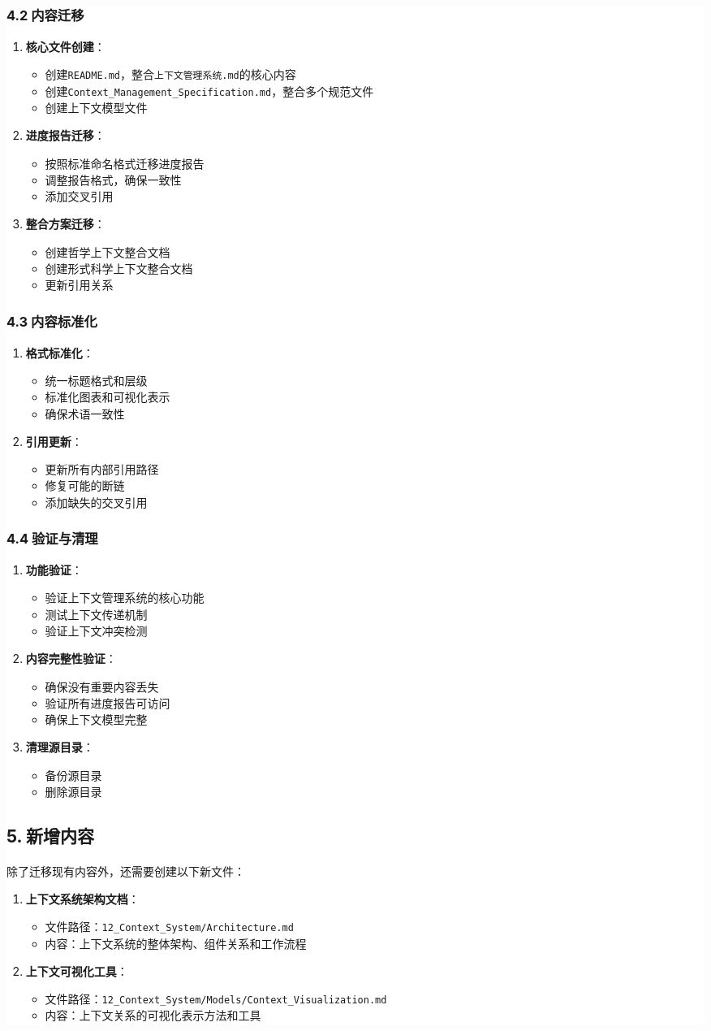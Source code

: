 ### 4.2 内容迁移

1. **核心文件创建**：
   - 创建`README.md`，整合`上下文管理系统.md`的核心内容
   - 创建`Context_Management_Specification.md`，整合多个规范文件
   - 创建上下文模型文件

2. **进度报告迁移**：
   - 按照标准命名格式迁移进度报告
   - 调整报告格式，确保一致性
   - 添加交叉引用

3. **整合方案迁移**：
   - 创建哲学上下文整合文档
   - 创建形式科学上下文整合文档
   - 更新引用关系

### 4.3 内容标准化

1. **格式标准化**：
   - 统一标题格式和层级
   - 标准化图表和可视化表示
   - 确保术语一致性

2. **引用更新**：
   - 更新所有内部引用路径
   - 修复可能的断链
   - 添加缺失的交叉引用

### 4.4 验证与清理

1. **功能验证**：
   - 验证上下文管理系统的核心功能
   - 测试上下文传递机制
   - 验证上下文冲突检测

2. **内容完整性验证**：
   - 确保没有重要内容丢失
   - 验证所有进度报告可访问
   - 确保上下文模型完整

3. **清理源目录**：
   - 备份源目录
   - 删除源目录

## 5. 新增内容

除了迁移现有内容外，还需要创建以下新文件：

1. **上下文系统架构文档**：
   - 文件路径：`12_Context_System/Architecture.md`
   - 内容：上下文系统的整体架构、组件关系和工作流程

2. **上下文可视化工具**：
   - 文件路径：`12_Context_System/Models/Context_Visualization.md`
   - 内容：上下文关系的可视化表示方法和工具
